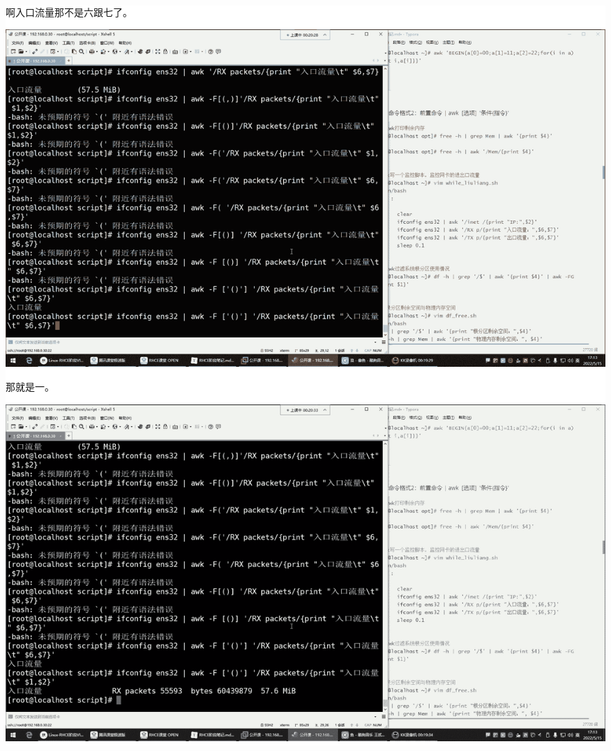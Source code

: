 啊入口流量那不是六跟七了。

![](img/fd9870ceb09a8605d87847e2fdb240d7_44.png)

那就是一。

![](img/fd9870ceb09a8605d87847e2fdb240d7_46.png)
